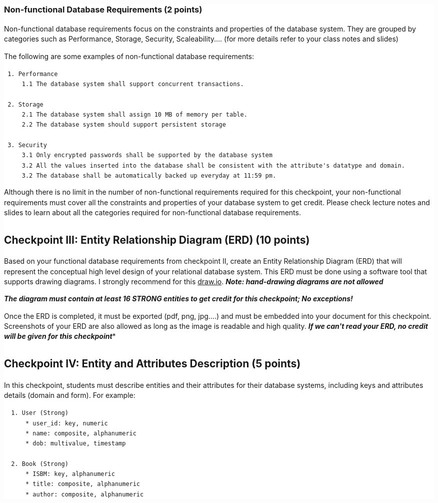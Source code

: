 ### Non-functional Database Requirements (2 points)

Non-functional database requirements focus on the constraints and properties of the database system. They are grouped by categories such as Performance, Storage, Security, Scaleability.... (for more details refer to your class notes and slides)

The following are some examples of non-functional database requirements: 

     1. Performance 
         1.1 The database system shall support concurrent transactions. 
         
     2. Storage 
         2.1 The database system shall assign 10 MB of memory per table.
         2.2 The database system should support persistent storage
         
     3. Security
         3.1 Only encrypted passwords shall be supported by the database system 
         3.2 All the values inserted into the database shall be consistent with the attribute's datatype and domain. 
         3.2 The database shall be automatically backed up everyday at 11:59 pm. 

Although there is no limit in the number of non-functional requirements required for this checkpoint, your non-functional requirements must cover all the constraints and properties of your database system to get credit. Please check lecture notes and slides to learn about all the categories required for non-functional database requirements.  

## Checkpoint III: Entity Relationship Diagram (ERD) (10 points)

Based on your functional database requirements from checkpoint II, create an Entity Relationship Diagram (ERD) that will represent the conceptual high level design of your relational database system. This ERD must be done using a software tool that supports drawing diagrams. I strongly recommend for this [draw.io](https://www.draw.io). ***Note: hand-drawing diagrams are not allowed***

***The diagram must contain at least 16 STRONG entities to get credit for this checkpoint; No exceptions!***

Once the ERD is completed, it must be exported (pdf, png, jpg....) and must be embedded into your document for this checkpoint. Screenshots of your ERD are also allowed as long as the image is readable and high quality. ***If we can't read your ERD, no credit will be given for this checkpoint****

## Checkpoint IV: Entity and Attributes Description (5 points)

In this checkpoint, students must describe entities and their attributes for their database systems, including keys and 
attributes details (domain and form). For example:

      1. User (Strong)
          * user_id: key, numeric 
          * name: composite, alphanumeric
          * dob: multivalue, timestamp
          
      2. Book (Strong)
          * ISBM: key, alphanumeric
          * title: composite, alphanumeric
          * author: composite, alphanumeric
      